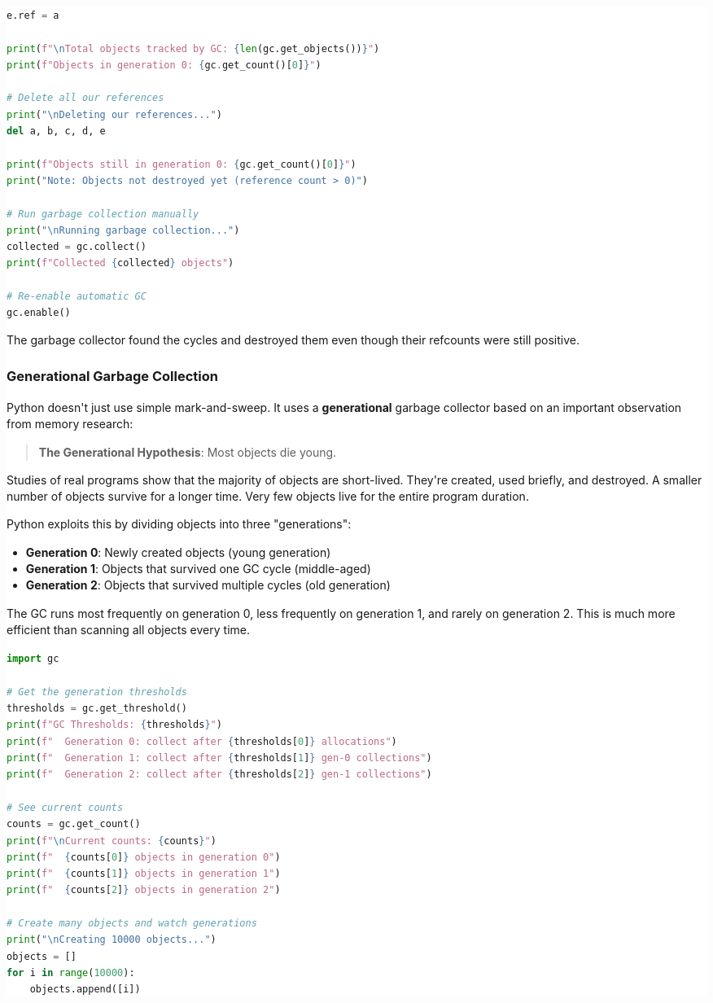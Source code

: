 ```python
e.ref = a

print(f"\nTotal objects tracked by GC: {len(gc.get_objects())}")
print(f"Objects in generation 0: {gc.get_count()[0]}")

# Delete all our references
print("\nDeleting our references...")
del a, b, c, d, e

print(f"Objects still in generation 0: {gc.get_count()[0]}")
print("Note: Objects not destroyed yet (reference count > 0)")

# Run garbage collection manually
print("\nRunning garbage collection...")
collected = gc.collect()
print(f"Collected {collected} objects")

# Re-enable automatic GC
gc.enable()
```

The garbage collector found the cycles and destroyed them even though their refcounts were still positive.

### **Generational Garbage Collection**

Python doesn't just use simple mark-and-sweep. It uses a **generational** garbage collector based on an important observation from memory research:

> **The Generational Hypothesis**: Most objects die young.

Studies of real programs show that the majority of objects are short-lived. They're created, used briefly, and destroyed. A smaller number of objects survive for a longer time. Very few objects live for the entire program duration.

Python exploits this by dividing objects into three "generations":

- **Generation 0**: Newly created objects (young generation)
- **Generation 1**: Objects that survived one GC cycle (middle-aged)
- **Generation 2**: Objects that survived multiple cycles (old generation)

The GC runs most frequently on generation 0, less frequently on generation 1, and rarely on generation 2. This is much more efficient than scanning all objects every time.

```python
import gc

# Get the generation thresholds
thresholds = gc.get_threshold()
print(f"GC Thresholds: {thresholds}")
print(f"  Generation 0: collect after {thresholds[0]} allocations")
print(f"  Generation 1: collect after {thresholds[1]} gen-0 collections")
print(f"  Generation 2: collect after {thresholds[2]} gen-1 collections")

# See current counts
counts = gc.get_count()
print(f"\nCurrent counts: {counts}")
print(f"  {counts[0]} objects in generation 0")
print(f"  {counts[1]} objects in generation 1")
print(f"  {counts[2]} objects in generation 2")

# Create many objects and watch generations
print("\nCreating 10000 objects...")
objects = []
for i in range(10000):
    objects.append([i])
```